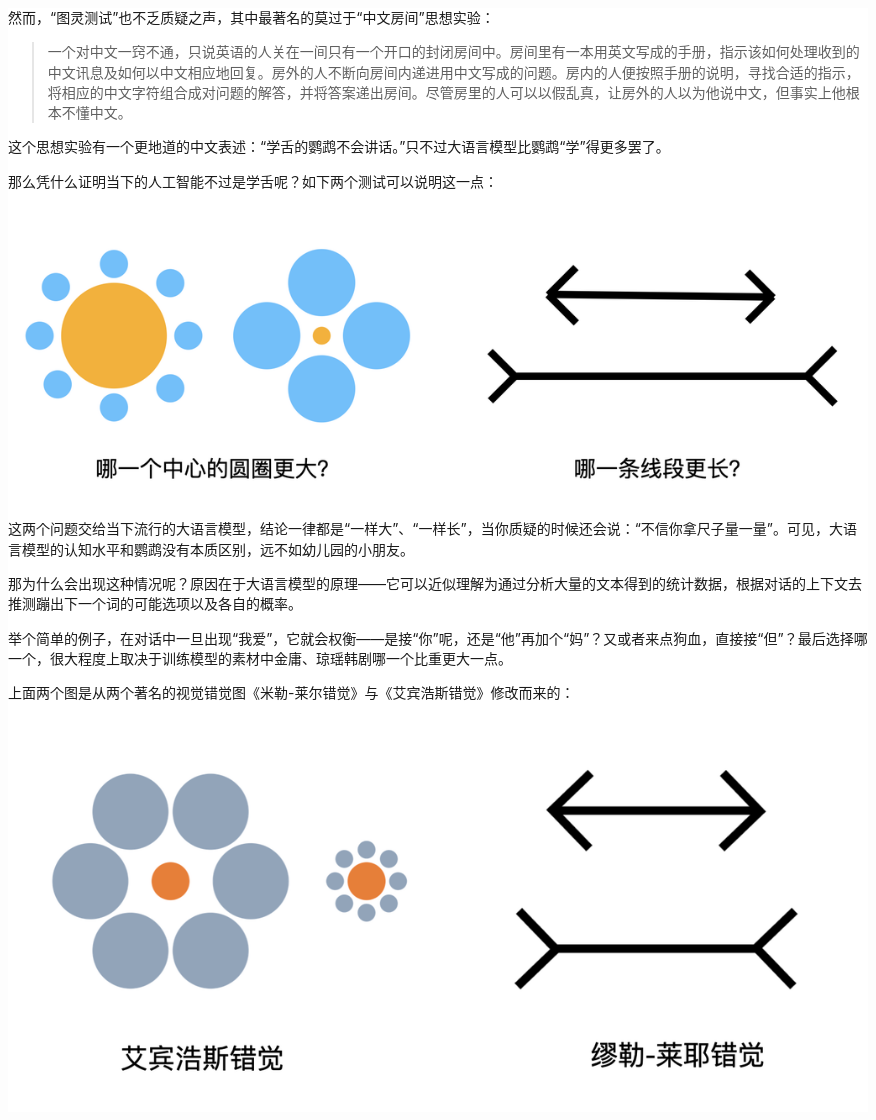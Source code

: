 然而，“图灵测试”也不乏质疑之声，其中最著名的莫过于“中文房间”思想实验：

> 一个对中文一窍不通，只说英语的人关在一间只有一个开口的封闭房间中。房间里有一本用英文写成的手册，指示该如何处理收到的中文讯息及如何以中文相应地回复。房外的人不断向房间内递进用中文写成的问题。房内的人便按照手册的说明，寻找合适的指示，将相应的中文字符组合成对问题的解答，并将答案递出房间。尽管房里的人可以以假乱真，让房外的人以为他说中文，但事实上他根本不懂中文。

这个思想实验有一个更地道的中文表述：“学舌的鹦鹉不会讲话。”只不过大语言模型比鹦鹉“学”得更多罢了。

那么凭什么证明当下的人工智能不过是学舌呢？如下两个测试可以说明这一点：

![alt text](files/00008_Not_Illusion.png)

这两个问题交给当下流行的大语言模型，结论一律都是“一样大”、“一样长”，当你质疑的时候还会说：“不信你拿尺子量一量”。可见，大语言模型的认知水平和鹦鹉没有本质区别，远不如幼儿园的小朋友。

那为什么会出现这种情况呢？原因在于大语言模型的原理——它可以近似理解为通过分析大量的文本得到的统计数据，根据对话的上下文去推测蹦出下一个词的可能选项以及各自的概率。

举个简单的例子，在对话中一旦出现“我爱”，它就会权衡——是接“你”呢，还是“他”再加个“妈”？又或者来点狗血，直接接“但”？最后选择哪一个，很大程度上取决于训练模型的素材中金庸、琼瑶韩剧哪一个比重更大一点。

上面两个图是从两个著名的视觉错觉图《米勒-莱尔错觉》与《艾宾浩斯错觉》修改而来的：

![alt text](files/00008_Real_Illusion.png)
